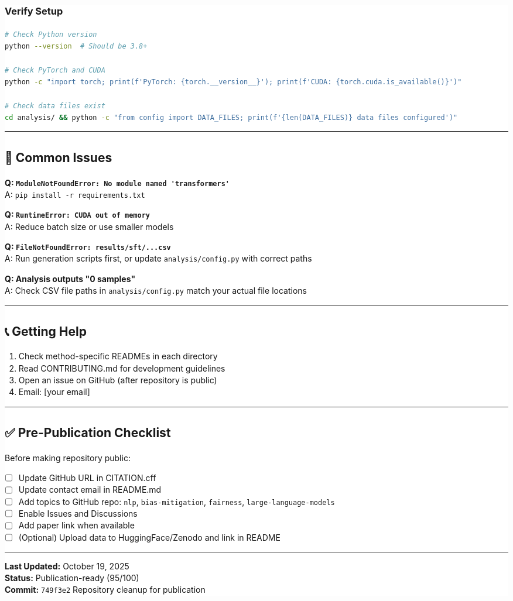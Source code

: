 ### Verify Setup
```bash
# Check Python version
python --version  # Should be 3.8+

# Check PyTorch and CUDA
python -c "import torch; print(f'PyTorch: {torch.__version__}'); print(f'CUDA: {torch.cuda.is_available()}')"

# Check data files exist
cd analysis/ && python -c "from config import DATA_FILES; print(f'{len(DATA_FILES)} data files configured')"
```

---

## 🐛 Common Issues

**Q: `ModuleNotFoundError: No module named 'transformers'`**  
A: `pip install -r requirements.txt`

**Q: `RuntimeError: CUDA out of memory`**  
A: Reduce batch size or use smaller models

**Q: `FileNotFoundError: results/sft/...csv`**  
A: Run generation scripts first, or update `analysis/config.py` with correct paths

**Q: Analysis outputs "0 samples"**  
A: Check CSV file paths in `analysis/config.py` match your actual file locations

---

## 📞 Getting Help

1. Check method-specific READMEs in each directory
2. Read CONTRIBUTING.md for development guidelines
3. Open an issue on GitHub (after repository is public)
4. Email: [your email]

---

## ✅ Pre-Publication Checklist

Before making repository public:
- [ ] Update GitHub URL in CITATION.cff
- [ ] Update contact email in README.md
- [ ] Add topics to GitHub repo: `nlp`, `bias-mitigation`, `fairness`, `large-language-models`
- [ ] Enable Issues and Discussions
- [ ] Add paper link when available
- [ ] (Optional) Upload data to HuggingFace/Zenodo and link in README

---

**Last Updated:** October 19, 2025  
**Status:** Publication-ready (95/100)  
**Commit:** `749f3e2` Repository cleanup for publication

